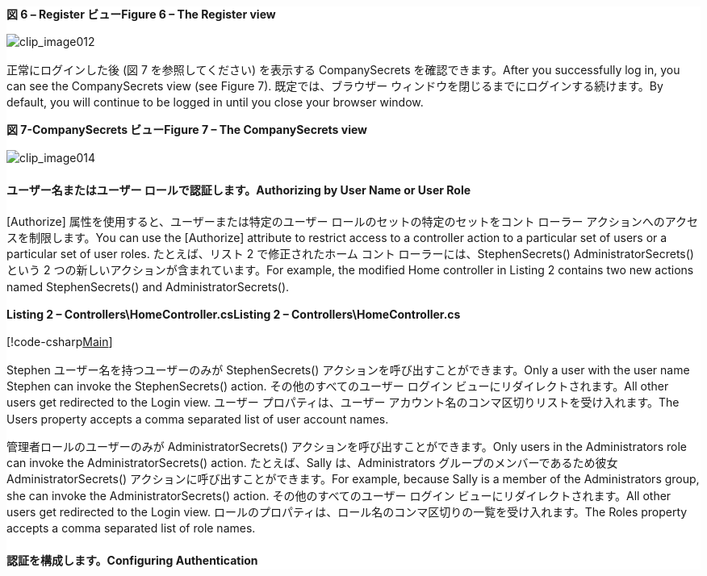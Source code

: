 <span data-ttu-id="0c48d-147">**図 6 – Register ビュー**</span><span class="sxs-lookup"><span data-stu-id="0c48d-147">**Figure 6 – The Register view**</span></span>

![clip_image012](authenticating-users-with-forms-authentication-cs/_static/image6.jpg)

<span data-ttu-id="0c48d-149">正常にログインした後 (図 7 を参照してください) を表示する CompanySecrets を確認できます。</span><span class="sxs-lookup"><span data-stu-id="0c48d-149">After you successfully log in, you can see the CompanySecrets view (see Figure 7).</span></span> <span data-ttu-id="0c48d-150">既定では、ブラウザー ウィンドウを閉じるまでにログインする続けます。</span><span class="sxs-lookup"><span data-stu-id="0c48d-150">By default, you will continue to be logged in until you close your browser window.</span></span>

<span data-ttu-id="0c48d-151">**図 7-CompanySecrets ビュー**</span><span class="sxs-lookup"><span data-stu-id="0c48d-151">**Figure 7 – The CompanySecrets view**</span></span>

![clip_image014](authenticating-users-with-forms-authentication-cs/_static/image7.jpg)

#### <a name="authorizing-by-user-name-or-user-role"></a><span data-ttu-id="0c48d-153">ユーザー名またはユーザー ロールで認証します。</span><span class="sxs-lookup"><span data-stu-id="0c48d-153">Authorizing by User Name or User Role</span></span>

<span data-ttu-id="0c48d-154">[Authorize] 属性を使用すると、ユーザーまたは特定のユーザー ロールのセットの特定のセットをコント ローラー アクションへのアクセスを制限します。</span><span class="sxs-lookup"><span data-stu-id="0c48d-154">You can use the [Authorize] attribute to restrict access to a controller action to a particular set of users or a particular set of user roles.</span></span> <span data-ttu-id="0c48d-155">たとえば、リスト 2 で修正されたホーム コント ローラーには、StephenSecrets() AdministratorSecrets() という 2 つの新しいアクションが含まれています。</span><span class="sxs-lookup"><span data-stu-id="0c48d-155">For example, the modified Home controller in Listing 2 contains two new actions named StephenSecrets() and AdministratorSecrets().</span></span>

<span data-ttu-id="0c48d-156">**Listing 2 – Controllers\HomeController.cs**</span><span class="sxs-lookup"><span data-stu-id="0c48d-156">**Listing 2 – Controllers\HomeController.cs**</span></span>

[!code-csharp[Main](authenticating-users-with-forms-authentication-cs/samples/sample2.cs)]

<span data-ttu-id="0c48d-157">Stephen ユーザー名を持つユーザーのみが StephenSecrets() アクションを呼び出すことができます。</span><span class="sxs-lookup"><span data-stu-id="0c48d-157">Only a user with the user name Stephen can invoke the StephenSecrets() action.</span></span> <span data-ttu-id="0c48d-158">その他のすべてのユーザー ログイン ビューにリダイレクトされます。</span><span class="sxs-lookup"><span data-stu-id="0c48d-158">All other users get redirected to the Login view.</span></span> <span data-ttu-id="0c48d-159">ユーザー プロパティは、ユーザー アカウント名のコンマ区切りリストを受け入れます。</span><span class="sxs-lookup"><span data-stu-id="0c48d-159">The Users property accepts a comma separated list of user account names.</span></span>

<span data-ttu-id="0c48d-160">管理者ロールのユーザーのみが AdministratorSecrets() アクションを呼び出すことができます。</span><span class="sxs-lookup"><span data-stu-id="0c48d-160">Only users in the Administrators role can invoke the AdministratorSecrets() action.</span></span> <span data-ttu-id="0c48d-161">たとえば、Sally は、Administrators グループのメンバーであるため彼女 AdministratorSecrets() アクションに呼び出すことができます。</span><span class="sxs-lookup"><span data-stu-id="0c48d-161">For example, because Sally is a member of the Administrators group, she can invoke the AdministratorSecrets() action.</span></span> <span data-ttu-id="0c48d-162">その他のすべてのユーザー ログイン ビューにリダイレクトされます。</span><span class="sxs-lookup"><span data-stu-id="0c48d-162">All other users get redirected to the Login view.</span></span> <span data-ttu-id="0c48d-163">ロールのプロパティは、ロール名のコンマ区切りの一覧を受け入れます。</span><span class="sxs-lookup"><span data-stu-id="0c48d-163">The Roles property accepts a comma separated list of role names.</span></span>

#### <a name="configuring-authentication"></a><span data-ttu-id="0c48d-164">認証を構成します。</span><span class="sxs-lookup"><span data-stu-id="0c48d-164">Configuring Authentication</span></span>
